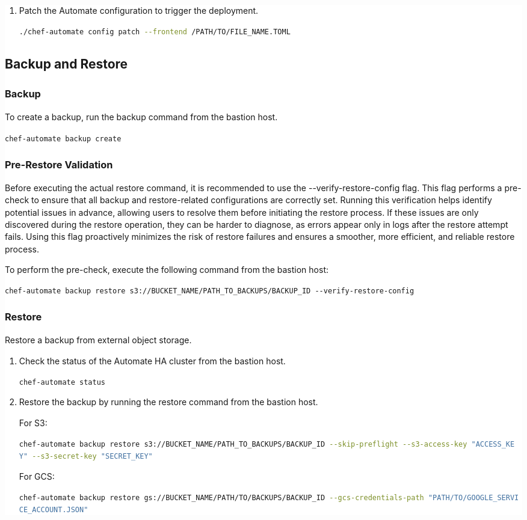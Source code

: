 1. Patch the Automate configuration to trigger the deployment.

    ```sh
    ./chef-automate config patch --frontend /PATH/TO/FILE_NAME.TOML
    ```

## Backup and Restore

### Backup

To create a backup, run the backup command from the bastion host.

```sh
chef-automate backup create
```

### Pre-Restore Validation

Before executing the actual restore command, it is recommended to use the --verify-restore-config flag. This flag performs a pre-check to ensure that all backup and restore-related configurations are correctly set.
Running this verification helps identify potential issues in advance, allowing users to resolve them before initiating the restore process. If these issues are only discovered during the restore operation, they can be harder to diagnose, as errors appear only in logs after the restore attempt fails.
Using this flag proactively minimizes the risk of restore failures and ensures a smoother, more efficient, and reliable restore process.

To perform the pre-check, execute the following command from the bastion host:

`chef-automate backup restore s3://BUCKET_NAME/PATH_TO_BACKUPS/BACKUP_ID --verify-restore-config`

### Restore

Restore a backup from external object storage.

1. Check the status of the Automate HA cluster from the bastion host.

    ```sh
    chef-automate status
    ```

1. Restore the backup by running the restore command from the bastion host.

   For S3:

   ```sh
   chef-automate backup restore s3://BUCKET_NAME/PATH_TO_BACKUPS/BACKUP_ID --skip-preflight --s3-access-key "ACCESS_KEY" --s3-secret-key "SECRET_KEY"
   ```

   For GCS:

   ```sh
   chef-automate backup restore gs://BUCKET_NAME/PATH/TO/BACKUPS/BACKUP_ID --gcs-credentials-path "PATH/TO/GOOGLE_SERVICE_ACCOUNT.JSON"
   ```
